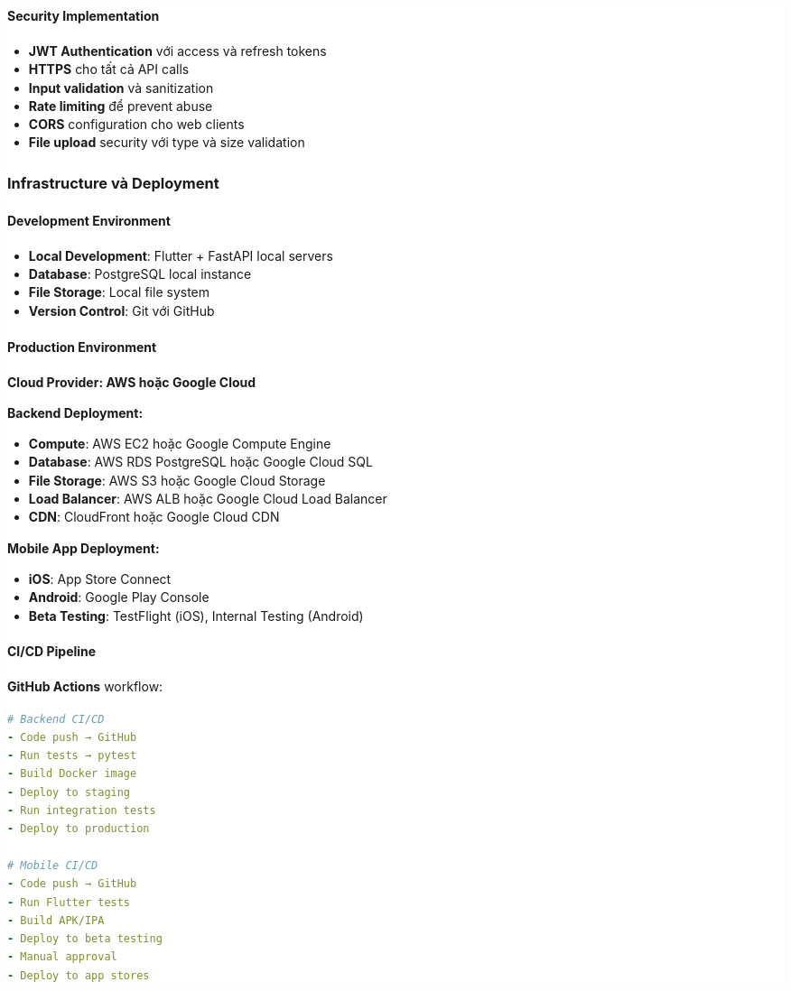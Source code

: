 ```
```

#### Security Implementation
- **JWT Authentication** với access và refresh tokens
- **HTTPS** cho tất cả API calls
- **Input validation** và sanitization
- **Rate limiting** để prevent abuse
- **CORS** configuration cho web clients
- **File upload** security với type và size validation

### Infrastructure và Deployment

#### Development Environment
- **Local Development**: Flutter + FastAPI local servers
- **Database**: PostgreSQL local instance
- **File Storage**: Local file system
- **Version Control**: Git với GitHub

#### Production Environment
**Cloud Provider: AWS hoặc Google Cloud**

**Backend Deployment:**
- **Compute**: AWS EC2 hoặc Google Compute Engine
- **Database**: AWS RDS PostgreSQL hoặc Google Cloud SQL
- **File Storage**: AWS S3 hoặc Google Cloud Storage
- **Load Balancer**: AWS ALB hoặc Google Cloud Load Balancer
- **CDN**: CloudFront hoặc Google Cloud CDN

**Mobile App Deployment:**
- **iOS**: App Store Connect
- **Android**: Google Play Console
- **Beta Testing**: TestFlight (iOS), Internal Testing (Android)

#### CI/CD Pipeline
**GitHub Actions** workflow:

```yaml
# Backend CI/CD
- Code push → GitHub
- Run tests → pytest
- Build Docker image
- Deploy to staging
- Run integration tests
- Deploy to production

# Mobile CI/CD
- Code push → GitHub
- Run Flutter tests
- Build APK/IPA
- Deploy to beta testing
- Manual approval
- Deploy to app stores
```
